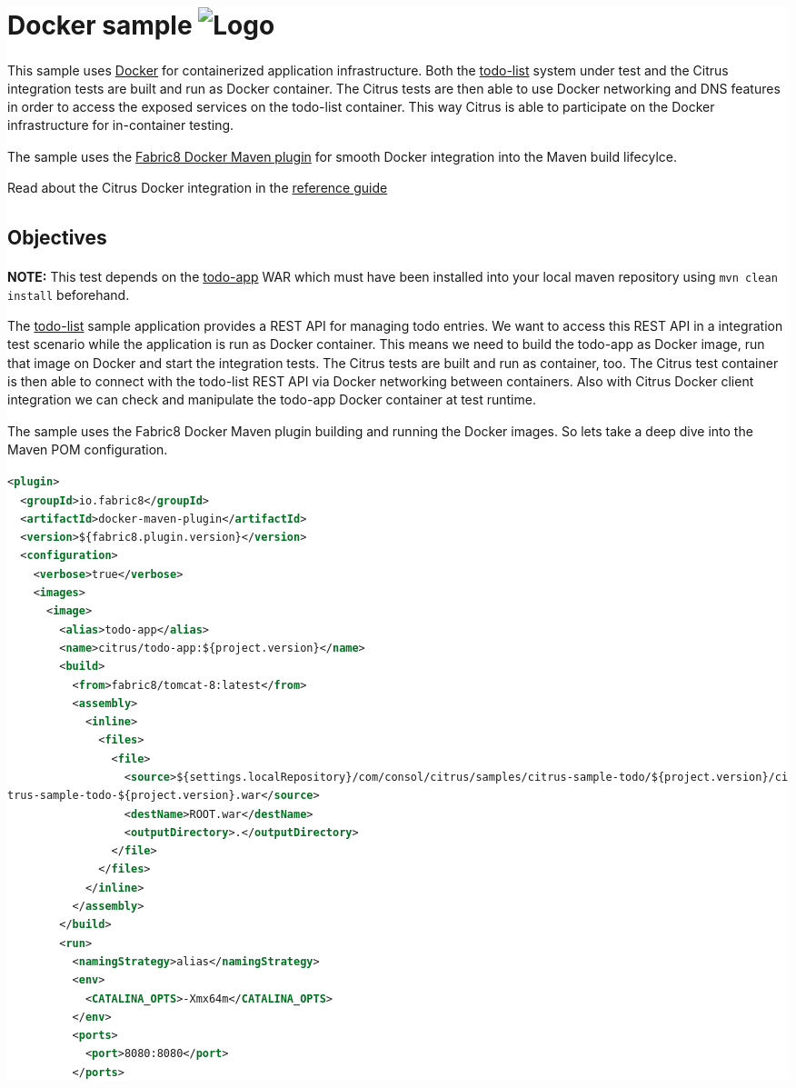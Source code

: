 Docker sample ![Logo][1]
==============

This sample uses [Docker](https://www.docker.com/) for containerized application infrastructure. Both the [todo-list](../todo-app/README.md) system under test and 
the Citrus integration tests are built and run as Docker container. The Citrus tests are then able to use Docker networking and DNS features 
in order to access the exposed services on the todo-list container. This way Citrus is able to participate on the Docker infrastructure for in-container testing.

The sample uses the [Fabric8 Docker Maven plugin](https://maven.fabric8.io/) for smooth Docker integration into the Maven build lifecylce.

Read about the Citrus Docker integration in the [reference guide][4]

Objectives
---------

**NOTE:** This test depends on the [todo-app](../todo-app/) WAR which must have been installed into your local maven repository using `mvn clean install` beforehand.

The [todo-list](../todo-app/README.md) sample application provides a REST API for managing todo entries. We want to access this REST API in a integration test scenario while the application is
run as Docker container. This means we need to build the todo-app as Docker image, run that image on Docker and start the integration tests. The Citrus tests
are built and run as container, too. The Citrus test container is then able to connect with the todo-list REST API via Docker networking between containers. Also
with Citrus Docker client integration we can check and manipulate the todo-app Docker container at test runtime.

The sample uses the Fabric8 Docker Maven plugin building and running the Docker images. So lets take a deep dive into the Maven POM configuration.
  
```xml
<plugin>
  <groupId>io.fabric8</groupId>
  <artifactId>docker-maven-plugin</artifactId>
  <version>${fabric8.plugin.version}</version>
  <configuration>
    <verbose>true</verbose>
    <images>
      <image>
        <alias>todo-app</alias>
        <name>citrus/todo-app:${project.version}</name>
        <build>
          <from>fabric8/tomcat-8:latest</from>
          <assembly>
            <inline>
              <files>
                <file>
                  <source>${settings.localRepository}/com/consol/citrus/samples/citrus-sample-todo/${project.version}/citrus-sample-todo-${project.version}.war</source>
                  <destName>ROOT.war</destName>
                  <outputDirectory>.</outputDirectory>
                </file>
              </files>
            </inline>
          </assembly>
        </build>
        <run>
          <namingStrategy>alias</namingStrategy>
          <env>
            <CATALINA_OPTS>-Xmx64m</CATALINA_OPTS>
          </env>
          <ports>
            <port>8080:8080</port>
          </ports>
```

 [1]: https://www.citrusframework.org/img/brand-logo.png "Citrus"
 [2]: https://www.citrusframework.org
 [3]: https://www.citrusframework.org/reference/html/
 [4]: https://www.citrusframework.org/reference/html#docker